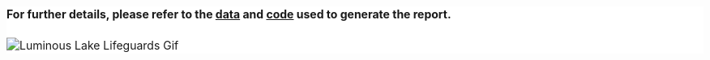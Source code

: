 
#### For further details, please refer to the [data](https://github.com/Actuarial-Control-Cycle-T1-2024/group-page-showcase-luminous-lake-lifeguards/tree/main/Data%20%26%20Model%20Scripts/Data) and [code](https://github.com/Actuarial-Control-Cycle-T1-2024/group-page-showcase-luminous-lake-lifeguards/tree/main/Data%20%26%20Model%20Scripts/Scripts) used to generate the report.


![Luminous Lake Lifeguards Gif](https://github.com/Actuarial-Control-Cycle-T1-2024/group-page-showcase-luminous-lake-lifeguards/assets/113610268/53c49b05-f326-413a-bcc3-45659959d62f)

